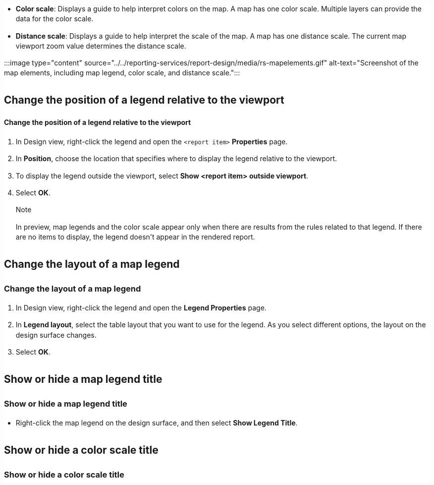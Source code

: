 -   **Color scale**: Displays a guide to help interpret colors on the map. A map has one color scale. Multiple layers can provide the data for the color scale.  
  
-   **Distance scale**: Displays a guide to help interpret the scale of the map. A map has one distance scale. The current map viewport zoom value determines the distance scale.  
  
 :::image type="content" source="../../reporting-services/report-design/media/rs-mapelements.gif" alt-text="Screenshot of the map elements, including map legend, color scale, and distance scale.":::
  
  
##  <a name="Viewport"></a> Change the position of a legend relative to the viewport  
  
#### Change the position of a legend relative to the viewport  
  
1.  In Design view, right-click the legend and open the `<report item>` **Properties** page.  
  
1.  In **Position**, choose the location that specifies where to display the legend relative to the viewport.  
  
1.  To display the legend outside the viewport, select **Show \<report item> outside viewport**.  
  
1.  Select **OK**.
  
    > [!NOTE]  
    >  In preview, map legends and the color scale appear only when there are results from the rules related to that legend. If there are no items to display, the legend doesn't appear in the rendered report.  
  
##  <a name="MapLegend"></a> Change the layout of a map legend  
  
### Change the layout of a map legend  
  
1.  In Design view, right-click the legend and open the **Legend Properties** page.  
  
1.  In **Legend layout**, select the table layout that you want to use for the legend. As you select different options, the layout on the design surface changes.  
  
1.  Select **OK**.
  
##  <a name="MapLegendTitle"></a> Show or hide a map legend title  
  
### Show or hide a map legend title  
  
-   Right-click the map legend on the design surface, and then select **Show Legend Title**.  
  
##  <a name="ColorScaleTitle"></a> Show or hide a color scale title  
  
### Show or hide a color scale title  
  